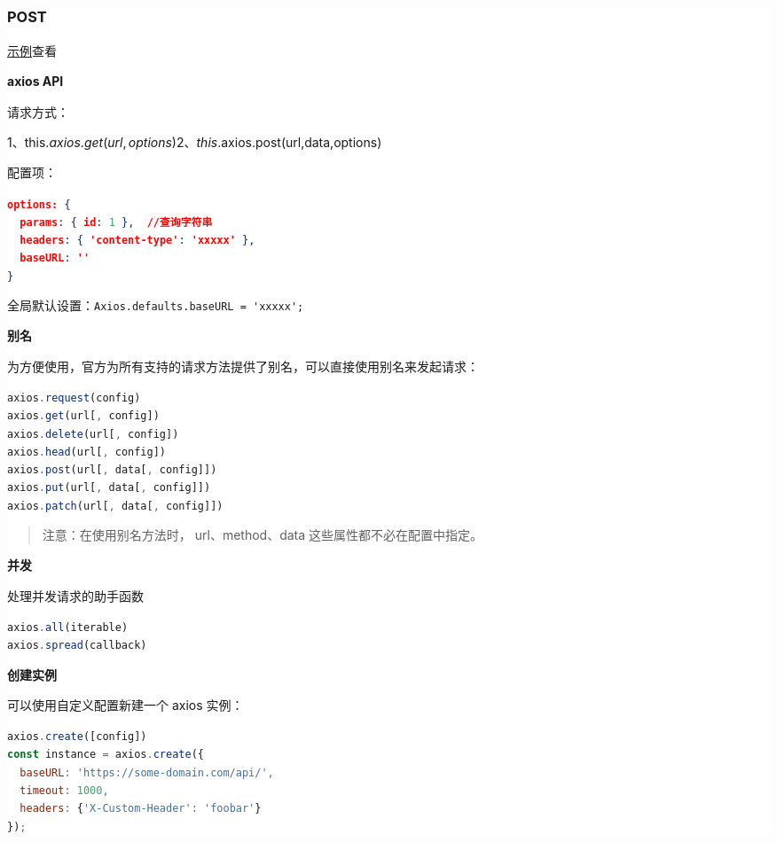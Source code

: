 ### POST

[示例](../Codes/3.1.2_post.js)查看

**axios API**

请求方式：

1、this.$axios.get(url,options)
2、this.$axios.post(url,data,options)

配置项：

```json
options: {
  params: { id: 1 },  //查询字符串
  headers: { 'content-type': 'xxxxx' },
  baseURL: ''
}
```

全局默认设置：`Axios.defaults.baseURL = 'xxxxx';`

**别名**

为方便使用，官方为所有支持的请求方法提供了别名，可以直接使用别名来发起请求：

```js
axios.request(config)
axios.get(url[, config])
axios.delete(url[, config])
axios.head(url[, config])
axios.post(url[, data[, config]])
axios.put(url[, data[, config]])
axios.patch(url[, data[, config]])
```

>注意：在使用别名方法时， url、method、data 这些属性都不必在配置中指定。

**并发**

处理并发请求的助手函数

```js
axios.all(iterable)
axios.spread(callback)
```

**创建实例**

可以使用自定义配置新建一个 axios 实例：

```js
axios.create([config])
const instance = axios.create({
  baseURL: 'https://some-domain.com/api/',
  timeout: 1000,
  headers: {'X-Custom-Header': 'foobar'}
});
```
